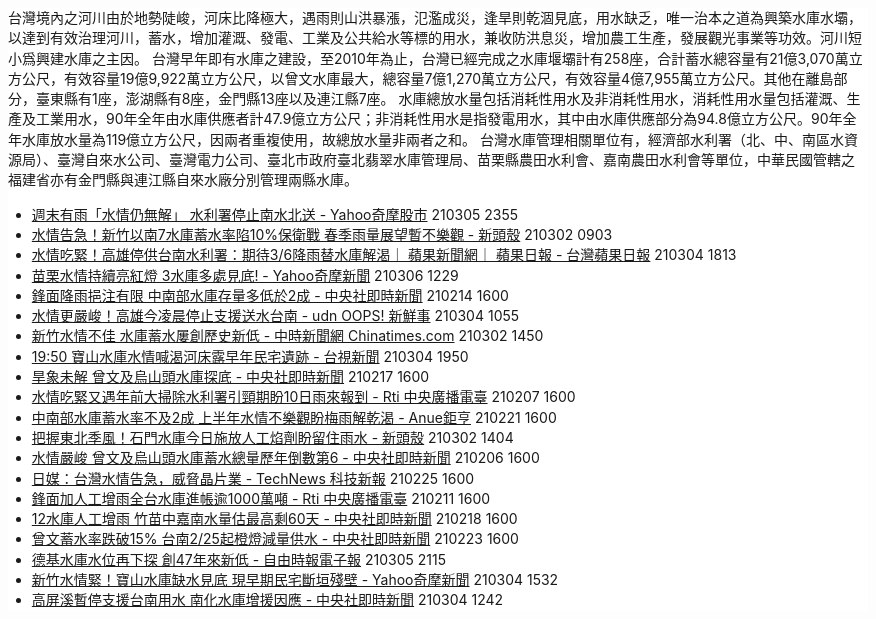 台灣境內之河川由於地勢陡峻，河床比降極大，遇雨則山洪暴漲，氾濫成災，逢旱則乾涸見底，用水缺乏，唯一治本之道為興築水庫水壩，以達到有效治理河川，蓄水，增加灌溉、發電、工業及公共給水等標的用水，兼收防洪息災，增加農工生產，發展觀光事業等功效。河川短小爲興建水庫之主因。
台灣早年即有水庫之建設，至2010年為止，台灣已經完成之水庫堰壩計有258座，合計蓄水總容量有21億3,070萬立方公尺，有效容量19億9,922萬立方公尺，以曾文水庫最大，總容量7億1,270萬立方公尺，有效容量4億7,955萬立方公尺。其他在離島部分，臺東縣有1座，澎湖縣有8座，金門縣13座以及連江縣7座。
水庫總放水量包括消耗性用水及非消耗性用水，消耗性用水量包括灌溉、生產及工業用水，90年全年由水庫供應者計47.9億立方公尺；非消耗性用水是指發電用水，其中由水庫供應部分為94.8億立方公尺。90年全年水庫放水量為119億立方公尺，因兩者重複使用，故總放水量非兩者之和。
台灣水庫管理相關單位有，經濟部水利署（北、中、南區水資源局）、臺灣自來水公司、臺灣電力公司、臺北市政府臺北翡翠水庫管理局、苗栗縣農田水利會、嘉南農田水利會等單位，中華民國管轄之福建省亦有金門縣與連江縣自來水廠分別管理兩縣水庫。
- [週末有雨「水情仍無解」 水利署停止南水北送 - Yahoo奇摩股市](https://tw.stock.yahoo.com/video/%E9%80%B1%E6%9C%AB%E6%9C%89%E9%9B%A8-%E6%B0%B4%E6%83%85%E4%BB%8D%E7%84%A1%E8%A7%A3-%E6%B0%B4%E5%88%A9%E7%BD%B2%E5%81%9C%E6%AD%A2%E5%8D%97%E6%B0%B4%E5%8C%97%E9%80%81-155502628.html "週末有雨「水情仍無解」 水利署停止南水北送 - Yahoo奇摩股市") 210305 2355
- [水情告急！新竹以南7水庫蓄水率陷10%保衛戰 春季雨量展望暫不樂觀 - 新頭殼](https://newtalk.tw/news/view/2021-03-02/542993 "水情告急！新竹以南7水庫蓄水率陷10%保衛戰 春季雨量展望暫不樂觀 - 新頭殼") 210302 0903
- [水情吃緊！高雄停供台南水利署：期待3/6降雨替水庫解渴｜ 蘋果新聞網｜ 蘋果日報 - 台灣蘋果日報](https://tw.appledaily.com/life/20210304/VWJEVAEELBHRFOWAX4AB7L4WZA/ "水情吃緊！高雄停供台南水利署：期待3/6降雨替水庫解渴｜ 蘋果新聞網｜ 蘋果日報 - 台灣蘋果日報") 210304 1813
- [苗栗水情持續亮紅燈 3水庫多處見底! - Yahoo奇摩新聞](https://tw.news.yahoo.com/%E8%8B%97%E6%A0%97%E6%B0%B4%E6%83%85%E6%8C%81%E7%BA%8C%E4%BA%AE%E7%B4%85%E7%87%88-3%E6%B0%B4%E5%BA%AB%E5%A4%9A%E8%99%95%E8%A6%8B%E5%BA%95-042900509.html "苗栗水情持續亮紅燈 3水庫多處見底! - Yahoo奇摩新聞") 210306 1229
- [鋒面降雨挹注有限 中南部水庫存量多低於2成 - 中央社即時新聞](https://www.cna.com.tw/news/firstnews/202102130113.aspx "鋒面降雨挹注有限 中南部水庫存量多低於2成 - 中央社即時新聞") 210214 1600
- [水情更嚴峻！高雄今凌晨停止支援送水台南 - udn OOPS! 新鮮事](https://udn.com/news/story/7266/5293434 "水情更嚴峻！高雄今凌晨停止支援送水台南 - udn OOPS! 新鮮事") 210304 1055
- [新竹水情不佳 水庫蓄水屢創歷史新低 - 中時新聞網 Chinatimes.com](https://www.chinatimes.com/realtimenews/20210302003069-260405 "新竹水情不佳 水庫蓄水屢創歷史新低 - 中時新聞網 Chinatimes.com") 210302 1450
- [19:50 寶山水庫水情喊渴河床露早年民宅遺跡 - 台視新聞](https://news.ttv.com.tw/news/11003040029200N "19:50 寶山水庫水情喊渴河床露早年民宅遺跡 - 台視新聞") 210304 1950
- [旱象未解 曾文及烏山頭水庫探底 - 中央社即時新聞](https://www.cna.com.tw/news/firstnews/202102170116.aspx "旱象未解 曾文及烏山頭水庫探底 - 中央社即時新聞") 210217 1600
- [水情吃緊又遇年前大掃除水利署引頸期盼10日雨來報到 - Rti 中央廣播電臺](https://www.rti.org.tw/news/view/id/2091296 "水情吃緊又遇年前大掃除水利署引頸期盼10日雨來報到 - Rti 中央廣播電臺") 210207 1600
- [中南部水庫蓄水率不及2成 上半年水情不樂觀盼梅雨解乾渴 - Anue鉅亨](https://news.cnyes.com/news/id/4570147 "中南部水庫蓄水率不及2成 上半年水情不樂觀盼梅雨解乾渴 - Anue鉅亨") 210221 1600
- [把握東北季風！石門水庫今日施放人工焰劑盼留住雨水 - 新頭殼](https://newtalk.tw/news/view/2021-03-02/543116 "把握東北季風！石門水庫今日施放人工焰劑盼留住雨水 - 新頭殼") 210302 1404
- [水情嚴峻 曾文及烏山頭水庫蓄水總量歷年倒數第6 - 中央社即時新聞](https://www.cna.com.tw/news/firstnews/202102060042.aspx "水情嚴峻 曾文及烏山頭水庫蓄水總量歷年倒數第6 - 中央社即時新聞") 210206 1600
- [日媒：台灣水情告急，威脅晶片業 - TechNews 科技新報](https://technews.tw/2021/02/25/nikki-science-park-60-days-without-water/ "日媒：台灣水情告急，威脅晶片業 - TechNews 科技新報") 210225 1600
- [鋒面加人工增雨全台水庫進帳逾1000萬噸 - Rti 中央廣播電臺](https://www.rti.org.tw/news/view/id/2091609 "鋒面加人工增雨全台水庫進帳逾1000萬噸 - Rti 中央廣播電臺") 210211 1600
- [12水庫人工增雨 竹苗中嘉南水量估最高剩60天 - 中央社即時新聞](https://www.cna.com.tw/news/ahel/202102110113.aspx "12水庫人工增雨 竹苗中嘉南水量估最高剩60天 - 中央社即時新聞") 210218 1600
- [曾文蓄水率跌破15% 台南2/25起橙燈減量供水 - 中央社即時新聞](https://www.cna.com.tw/news/firstnews/202102235003.aspx "曾文蓄水率跌破15% 台南2/25起橙燈減量供水 - 中央社即時新聞") 210223 1600
- [德基水庫水位再下探 創47年來新低 - 自由時報電子報](https://news.ltn.com.tw/news/life/breakingnews/3457794 "德基水庫水位再下探 創47年來新低 - 自由時報電子報") 210305 2115
- [新竹水情緊！寶山水庫缺水見底 現早期民宅斷垣殘壁 - Yahoo奇摩新聞](https://tw.news.yahoo.com/%E6%96%B0%E7%AB%B9%E6%B0%B4%E6%83%85%E7%B7%8A-%E5%AF%B6%E5%B1%B1%E6%B0%B4%E5%BA%AB%E7%BC%BA%E6%B0%B4%E8%A6%8B%E5%BA%95-%E7%8F%BE%E6%97%A9%E6%9C%9F%E6%B0%91%E5%AE%85%E6%96%B7%E5%9E%A3%E6%AE%98%E5%A3%81-073213284.html "新竹水情緊！寶山水庫缺水見底 現早期民宅斷垣殘壁 - Yahoo奇摩新聞") 210304 1532
- [高屏溪暫停支援台南用水 南化水庫增援因應 - 中央社即時新聞](https://www.cna.com.tw/news/firstnews/202103045004.aspx "高屏溪暫停支援台南用水 南化水庫增援因應 - 中央社即時新聞") 210304 1242
